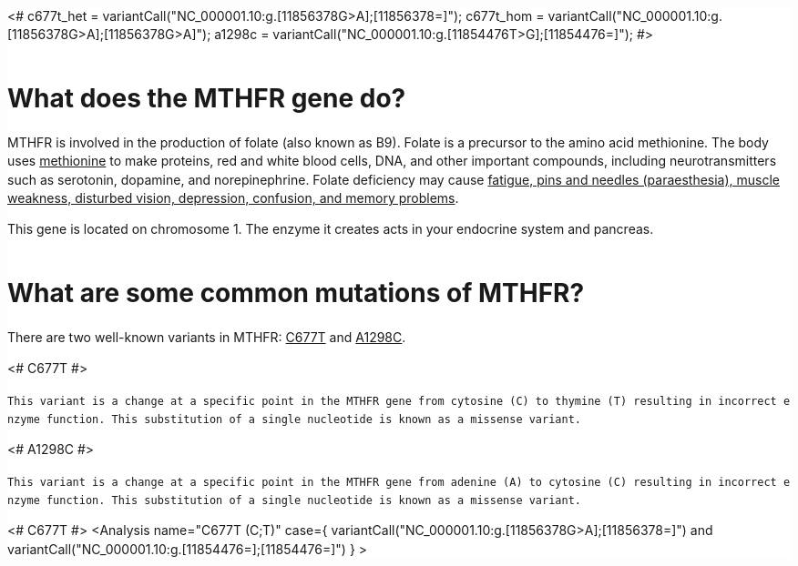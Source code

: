 <#
  c677t_het = variantCall("NC_000001.10:g.[11856378G>A];[11856378=]");
  c677t_hom = variantCall("NC_000001.10:g.[11856378G>A];[11856378G>A]");
  a1298c = variantCall("NC_000001.10:g.[11854476T>G];[11854476=]");
#>

# What does the MTHFR gene do?

MTHFR is involved in the production of folate (also known as B9). Folate is a precursor to the amino acid
methionine. The body uses [methionine](https://ghr.nlm.nih.gov/condition/hypermethioninemia) to make proteins, red and white blood cells, DNA, and other important compounds, including neurotransmitters such as serotonin, dopamine, and norepinephrine. Folate deficiency may cause [fatigue, pins and needles (paraesthesia), muscle weakness, disturbed vision, depression, confusion, and memory problems](https://medlineplus.gov/ency/article/000354.htm).

This gene is located on chromosome 1. The enzyme it creates acts in your endocrine system and pancreas.

<TopicBar endocrineSystem pancreas />

<GeneMap name="MTHFR" interval="NC_000001.10:g.11845787_11866160="> 

  # What are some common mutations of MTHFR?

  There are two well-known variants in MTHFR: [C677T](http://gnomad.broadinstitute.org/variant/1-11856378-G-A) and [A1298C](https://www.ncbi.nlm.nih.gov/projects/SNP/snp_ref.cgi?rs=1801131).

  <# C677T #>
  <Variant hgvs="NC_000001.10:g.11856378G>A" name="C677T"> 

    This variant is a change at a specific point in the MTHFR gene from cytosine (C) to thymine (T) resulting in incorrect enzyme function. This substitution of a single nucleotide is known as a missense variant.

  </Variant>
  
  <# A1298C #>
  <Variant hgvs="NC_000001.10:g.11854476C>T" name="A1298C"> 

    This variant is a change at a specific point in the MTHFR gene from adenine (A) to cytosine (C) resulting in incorrect enzyme function. This substitution of a single nucleotide is known as a missense variant.

  </Variant>
</GeneMap>

<# C677T #>
<AnalysisBox>
  <Analysis name="C677T (C;T)"
            case={  variantCall("NC_000001.10:g.[11856378G>A];[11856378=]") 
                    and 
                    variantCall("NC_000001.10:g.[11854476=];[11854476=]") 
                  } > 
